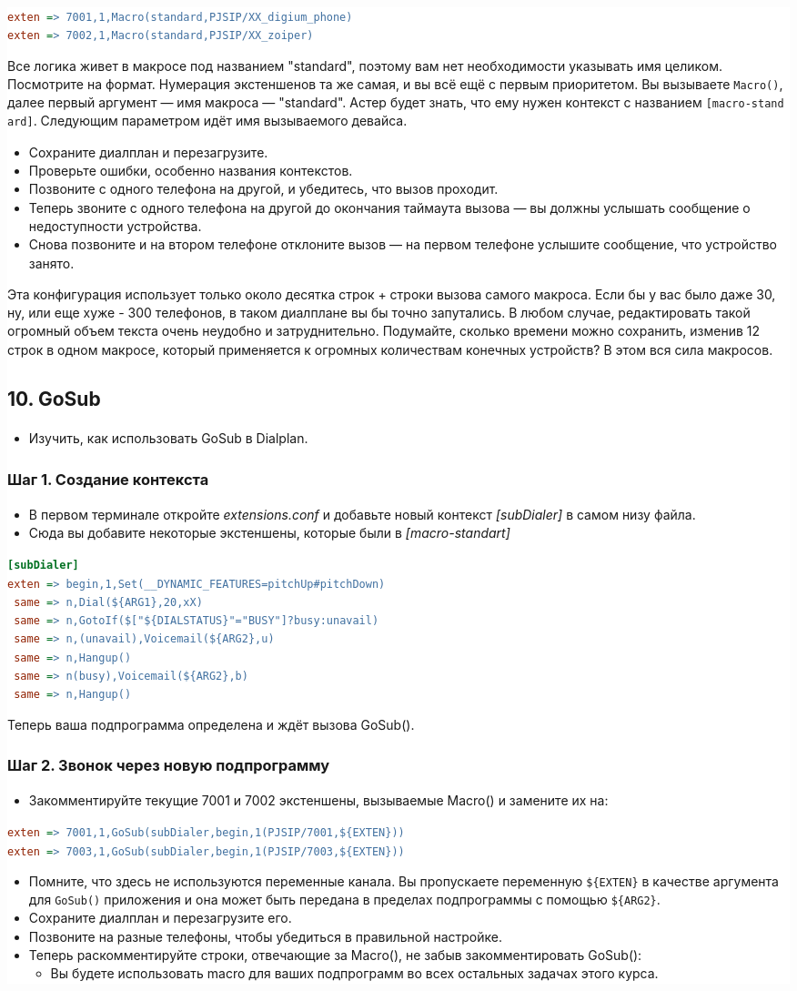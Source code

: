 ```ini title="extensions.conf"
exten => 7001,1,Macro(standard,PJSIP/XX_digium_phone)
exten => 7002,1,Macro(standard,PJSIP/XX_zoiper)
```

Все логика живет в макросе под названием "standard", поэтому вам нет необходимости указывать имя целиком. Посмотрите на формат. Нумерация экстеншенов та же самая, и вы всё ещё с первым приоритетом. Вы вызываете `Macro()`, далее первый аргумент — имя макроса — "standard". Астер будет знать, что ему нужен контекст с названием `[macro-standard]`. Следующим параметром идёт имя вызываемого девайса.

- Сохраните диалплан и перезагрузите.
- Проверьте ошибки, особенно названия контекстов.
- Позвоните с одного телефона на другой, и убедитесь, что вызов проходит.
- Теперь звоните с одного телефона на другой до окончания таймаута вызова — вы должны услышать сообщение о недоступности устройства.
- Снова позвоните и на втором телефоне отклоните вызов — на первом телефоне услышите сообщение, что устройство занято.

Эта конфигурация использует только около десятка строк + строки вызова самого макроса. Если бы у вас было даже 30, ну, или еще хуже - 300 телефонов, в таком диалплане вы бы точно запутались. В любом случае, редактировать такой огромный объем текста очень неудобно и затруднительно. Подумайте, сколько времени можно сохранить, изменив 12 строк в одном макросе, который применяется к огромных количествам конечных устройств? В этом вся сила макросов.

##  10. GoSub
- Изучить, как использовать GoSub в Dialplan.
###  Шаг 1. Создание контекста
- В первом терминале откройте _extensions.conf_ и добавьте новый контекст _\[subDialer\]_ в самом низу файла.
- Сюда вы добавите некоторые экстеншены, которые были в _\[macro-standart\]_

```ini title="extensions.conf"
[subDialer]
exten => begin,1,Set(__DYNAMIC_FEATURES=pitchUp#pitchDown)
 same => n,Dial(${ARG1},20,xX)
 same => n,GotoIf($["${DIALSTATUS}"="BUSY"]?busy:unavail)
 same => n,(unavail),Voicemail(${ARG2},u)
 same => n,Hangup()
 same => n(busy),Voicemail(${ARG2},b)
 same => n,Hangup()
```

Теперь ваша подпрограмма определена и ждёт вызова GoSub().

### Шаг 2. Звонок через новую подпрограмму
- Закомментируйте текущие 7001 и 7002 экстеншены, вызываемые Macro() и замените их на:

```ini title="extensions.conf"
exten => 7001,1,GoSub(subDialer,begin,1(PJSIP/7001,${EXTEN}))
exten => 7003,1,GoSub(subDialer,begin,1(PJSIP/7003,${EXTEN}))
```

- Помните, что здесь не используются переменные канала. Вы пропускаете переменную `${EXTEN}` в качестве аргумента для `GoSub()` приложения и она может быть передана в пределах подпрограммы с помощью `${ARG2}`.
- Сохраните диалплан и перезагрузите его.
- Позвоните на разные телефоны, чтобы убедиться в правильной настройке.
- Теперь раскомментируйте строки, отвечающие за Macro(), не забыв закомментировать GoSub():
    - Вы будете использовать macro для ваших подпрограмм во всех остальных задачах этого курса.
